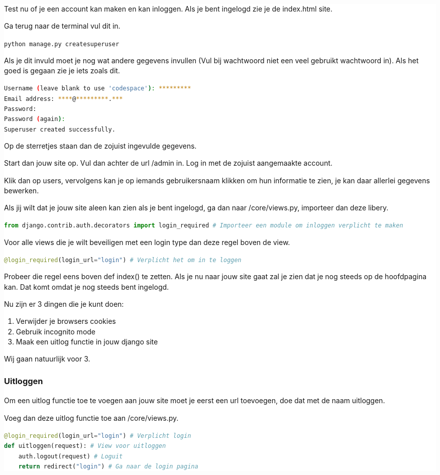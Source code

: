 Test nu of je een account kan maken en kan inloggen. Als je bent ingelogd  zie je de index.html site.

Ga terug naar de terminal vul dit in.

```bash
python manage.py createsuperuser
```

Als je dit invuld moet je nog wat andere gegevens invullen (Vul bij wachtwoord niet een veel gebruikt wachtwoord in). Als het goed is gegaan zie je iets zoals dit.

```bash
Username (leave blank to use 'codespace'): *********
Email address: ****@*********.***
Password: 
Password (again): 
Superuser created successfully.
```

Op de sterretjes staan dan de zojuist ingevulde gegevens.

Start dan jouw site op. Vul dan achter de url /admin in. Log in met de zojuist aangemaakte account.

Klik dan op users, vervolgens kan je op iemands gebruikersnaam klikken om hun informatie te zien, je kan daar allerlei gegevens bewerken.


Als jij wilt dat je jouw site aleen kan zien als je bent ingelogd, ga dan naar /core/views.py, importeer dan deze libery.

```python
from django.contrib.auth.decorators import login_required # Importeer een module om inloggen verplicht te maken
```

Voor alle views die je wilt beveiligen met een login type dan deze regel boven de view.

```python
@login_required(login_url="login") # Verplicht het om in te loggen
```

Probeer die regel eens boven def index() te zetten. Als je nu naar jouw site gaat zal je zien dat je nog steeds op de hoofdpagina kan. Dat komt omdat je nog steeds bent ingelogd.

Nu zijn er 3 dingen die je kunt doen:
1. Verwijder je browsers cookies
2. Gebruik incognito mode
3. Maak een uitlog functie in jouw django site

Wij gaan natuurlijk voor 3. 

<h3>Uitloggen</h3>

Om een uitlog functie toe te voegen aan jouw site moet je eerst een url toevoegen, doe dat met de naam uitloggen.

Voeg dan deze uitlog functie toe aan /core/views.py.

```python
@login_required(login_url="login") # Verplicht login
def uitloggen(request): # View voor uitloggen
    auth.logout(request) # Loguit
    return redirect("login") # Ga naar de login pagina
```

